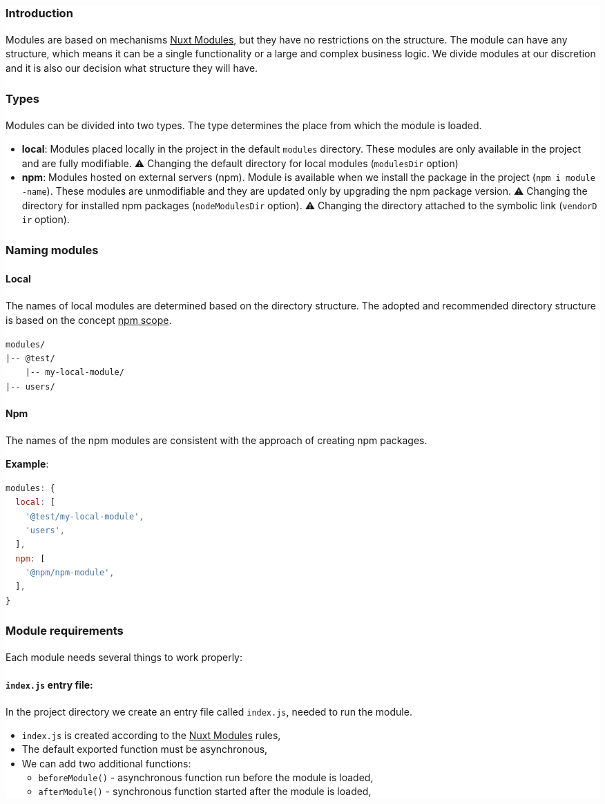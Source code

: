 ### Introduction
Modules are based on mechanisms [Nuxt Modules](https://nuxtjs.org/guide/modules/), but they have no restrictions on the structure. The module can have any structure, which means it can be a single functionality or a large and complex business logic. We divide modules at our discretion and it is also our decision what structure they will have.

### Types
Modules can be divided into two types. The type determines the place from which the module is loaded.
- **local**: Modules placed locally in the project in the default `modules` directory. These modules are only available in the project and are fully modifiable.
:warning: Changing the default directory for local modules (`modulesDir` option)
- **npm**: Modules hosted on external servers (npm). Module is available when we  install the package in the project (`npm i module-name`). These modules are unmodifiable and they are updated only by upgrading the npm package version.
:warning: Changing the directory for installed npm packages (`nodeModulesDir` option).
:warning: Changing the directory attached to the symbolic link (`vendorDir` option).

### Naming modules
#### Local
The names of local modules are determined based on the directory structure. The adopted and recommended directory structure is based on the concept [npm scope](https://docs.npmjs.com/about-scopes).
```
modules/
|-- @test/
    |-- my-local-module/
|-- users/
```
#### Npm
The names of the npm modules are consistent with the approach of creating npm packages.

**Example**:
```js
modules: {
  local: [
    '@test/my-local-module',
    'users',
  ],
  npm: [
    '@npm/npm-module',
  ],
}
```

### Module requirements
Each module needs several things to work properly:

#### `index.js` entry file:

In the project directory we create an entry file called `index.js`, needed to run the module.
- `index.js` is created according to the [Nuxt Modules](https://nuxtjs.org/guide/modules/) rules,
- The default exported function must be asynchronous,
- We can add two additional functions:
  - `beforeModule()` - asynchronous function run before the module is loaded,
  - `afterModule()` - synchronous function started after the module is loaded,
